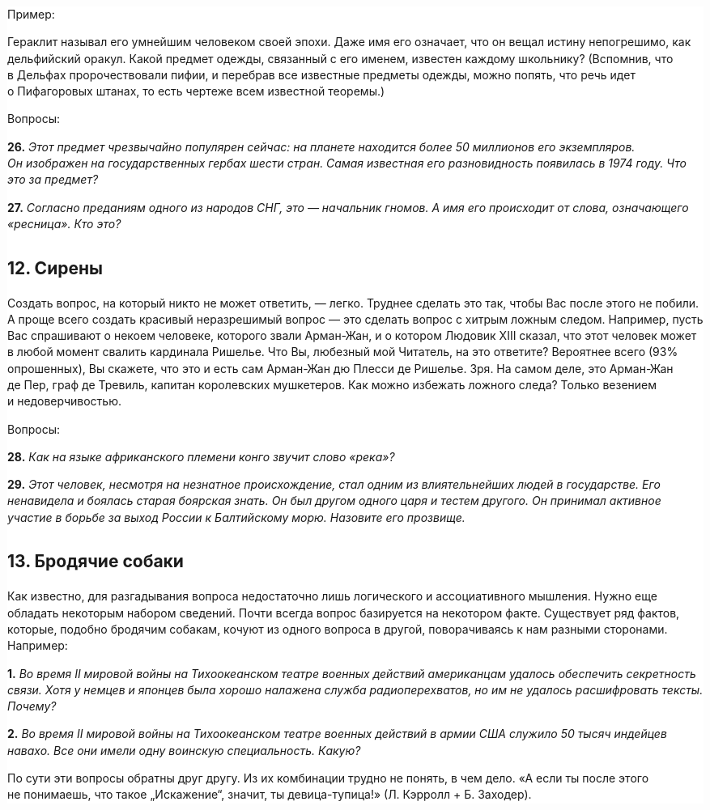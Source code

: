 Пример:

Гераклит называл его умнейшим человеком своей эпохи. Даже имя его означает, что он&nbsp;вещал истину непогрешимо, как дельфийский оракул. Какой предмет одежды, связанный с&nbsp;его именем, известен каждому школьнику? (Вспомнив, что в&nbsp;Дельфах пророчествовали пифии, и&nbsp;перебрав все известные предметы одежды, можно попять, что речь идет о&nbsp;Пифагоровых штанах, то&nbsp;есть чертеже всем известной теоремы.)

Вопросы:

**26.** *Этот предмет чрезвычайно популярен сейчас: на&nbsp;планете находится более 50&nbsp;миллионов его экземпляров. Он&nbsp;изображен на&nbsp;государственных гербах шести стран. Самая известная его разновидность появилась в&nbsp;1974&nbsp;году. Что это за&nbsp;предмет?*

**27.** *Согласно преданиям одного из&nbsp;народов СНГ, это&nbsp;&mdash; начальник гномов. А&nbsp;имя его происходит от&nbsp;слова, означающего &laquo;ресница&raquo;. Кто это?*

## 12. Сирены

Создать вопрос, на&nbsp;который никто не&nbsp;может ответить,&nbsp;&mdash; легко. Труднее сделать это так, чтобы Вас после этого не&nbsp;побили. А&nbsp;проще всего создать красивый неразрешимый вопрос&nbsp;&mdash; это сделать вопрос с&nbsp;хитрым ложным следом. Например, пусть Вас спрашивают о&nbsp;некоем человеке, которого звали Арман-Жан, и&nbsp;о&nbsp;котором Людовик XIII&nbsp;сказал, что этот человек может в&nbsp;любой момент свалить кардинала Ришелье. Что&nbsp;Вы, любезный мой Читатель, на&nbsp;это ответите? Вероятнее всего (93% опрошенных), Вы&nbsp;скажете, что это и&nbsp;есть сам Арман-Жан дю&nbsp;Плесси де&nbsp;Ришелье. Зря. На&nbsp;самом деле, это Арман-Жан де&nbsp;Пер, граф де&nbsp;Тревиль, капитан королевских мушкетеров. Как можно избежать ложного следа? Только везением и&nbsp;недоверчивостью.

Вопросы:

**28.** *Как на&nbsp;языке африканского племени конго звучит слово &laquo;река&raquo;?*

**29.** *Этот человек, несмотря на&nbsp;незнатное происхождение, стал одним из&nbsp;влиятельнейших людей в&nbsp;государстве. Его ненавидела и&nbsp;боялась старая боярская знать. Он&nbsp;был другом одного царя и&nbsp;тестем другого. Он&nbsp;принимал активное участие в&nbsp;борьбе за&nbsp;выход России к&nbsp;Балтийскому морю. Назовите его прозвище.*

## 13. Бродячие собаки

Как известно, для разгадывания вопроса недостаточно лишь логического и&nbsp;ассоциативного мышления. Нужно еще обладать некоторым набором сведений. Почти всегда вопрос базируется на&nbsp;некотором факте. Существует ряд фактов, которые, подобно бродячим собакам, кочуют из&nbsp;одного вопроса в&nbsp;другой, поворачиваясь к&nbsp;нам разными сторонами. Например:

**1.** *Во&nbsp;время&nbsp;II мировой войны на&nbsp;Тихоокеанском театре военных действий американцам удалось обеспечить секретность связи. Хотя у&nbsp;немцев и&nbsp;японцев была хорошо налажена служба радиоперехватов, но&nbsp;им&nbsp;не&nbsp;удалось расшифровать тексты. Почему?*

**2.** *Во&nbsp;время&nbsp;II мировой войны на&nbsp;Тихоокеанском театре военных действий в&nbsp;армии США служило 50&nbsp;тысяч индейцев навахо. Все они имели одну воинскую специальность. Какую?*

По&nbsp;сути эти вопросы обратны друг другу. Из&nbsp;их&nbsp;комбинации трудно не&nbsp;понять, в&nbsp;чем дело. &laquo;А&nbsp;если ты&nbsp;после этого не&nbsp;понимаешь, что такое &bdquo;Искажение&ldquo;, значит, ты&nbsp;девица-тупица!&raquo; (Л.&nbsp;Кэрролл + Б. Заходер).
